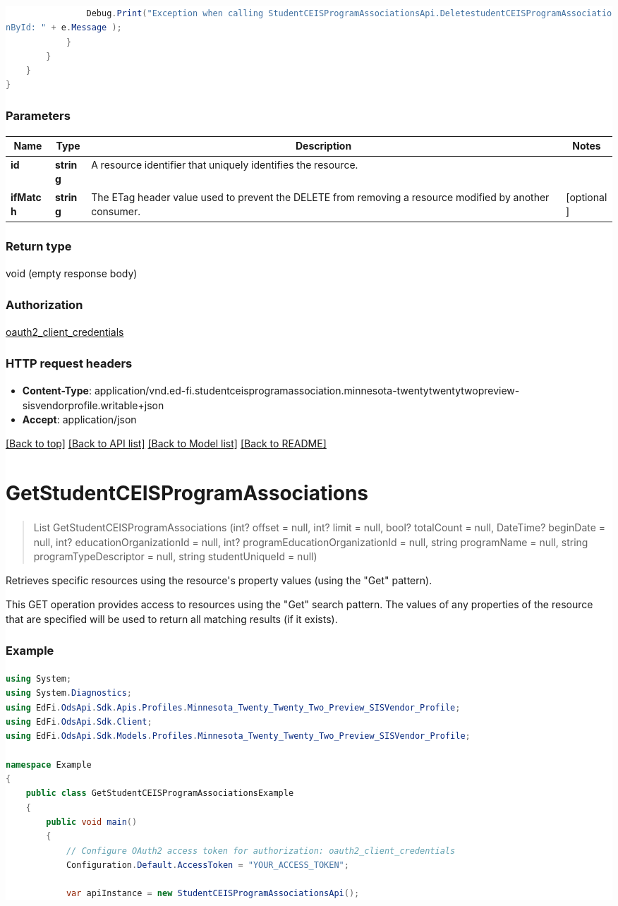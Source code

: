 ```csharp
                Debug.Print("Exception when calling StudentCEISProgramAssociationsApi.DeletestudentCEISProgramAssociationById: " + e.Message );
            }
        }
    }
}
```

### Parameters

Name | Type | Description  | Notes
------------- | ------------- | ------------- | -------------
 **id** | **string**| A resource identifier that uniquely identifies the resource. | 
 **ifMatch** | **string**| The ETag header value used to prevent the DELETE from removing a resource modified by another consumer. | [optional] 

### Return type

void (empty response body)

### Authorization

[oauth2_client_credentials](../README.md#oauth2_client_credentials)

### HTTP request headers

 - **Content-Type**: application/vnd.ed-fi.studentceisprogramassociation.minnesota-twentytwentytwopreview-sisvendorprofile.writable+json
 - **Accept**: application/json

[[Back to top]](#) [[Back to API list]](../README.md#documentation-for-api-endpoints) [[Back to Model list]](../README.md#documentation-for-models) [[Back to README]](../README.md)

<a name="getstudentceisprogramassociations"></a>
# **GetStudentCEISProgramAssociations**
> List<MnStudentCEISProgramAssociationReadable> GetStudentCEISProgramAssociations (int? offset = null, int? limit = null, bool? totalCount = null, DateTime? beginDate = null, int? educationOrganizationId = null, int? programEducationOrganizationId = null, string programName = null, string programTypeDescriptor = null, string studentUniqueId = null)

Retrieves specific resources using the resource's property values (using the \"Get\" pattern).

This GET operation provides access to resources using the \"Get\" search pattern.  The values of any properties of the resource that are specified will be used to return all matching results (if it exists).

### Example
```csharp
using System;
using System.Diagnostics;
using EdFi.OdsApi.Sdk.Apis.Profiles.Minnesota_Twenty_Twenty_Two_Preview_SISVendor_Profile;
using EdFi.OdsApi.Sdk.Client;
using EdFi.OdsApi.Sdk.Models.Profiles.Minnesota_Twenty_Twenty_Two_Preview_SISVendor_Profile;

namespace Example
{
    public class GetStudentCEISProgramAssociationsExample
    {
        public void main()
        {
            // Configure OAuth2 access token for authorization: oauth2_client_credentials
            Configuration.Default.AccessToken = "YOUR_ACCESS_TOKEN";

            var apiInstance = new StudentCEISProgramAssociationsApi();
```